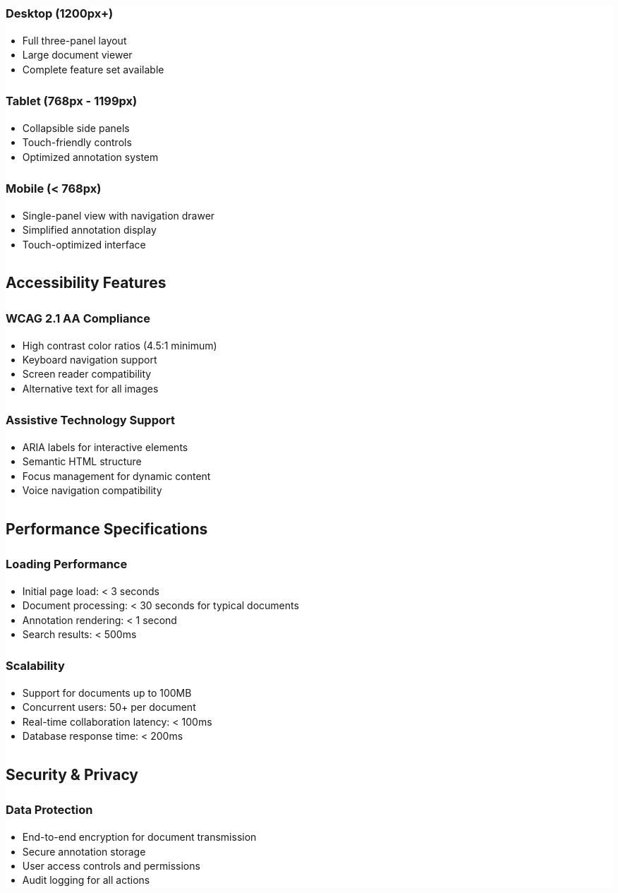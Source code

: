 ### Desktop (1200px+)
- Full three-panel layout
- Large document viewer
- Complete feature set available

### Tablet (768px - 1199px)
- Collapsible side panels
- Touch-friendly controls
- Optimized annotation system

### Mobile (< 768px)
- Single-panel view with navigation drawer
- Simplified annotation display
- Touch-optimized interface

## Accessibility Features

### WCAG 2.1 AA Compliance
- High contrast color ratios (4.5:1 minimum)
- Keyboard navigation support
- Screen reader compatibility
- Alternative text for all images

### Assistive Technology Support
- ARIA labels for interactive elements
- Semantic HTML structure
- Focus management for dynamic content
- Voice navigation compatibility

## Performance Specifications

### Loading Performance
- Initial page load: < 3 seconds
- Document processing: < 30 seconds for typical documents
- Annotation rendering: < 1 second
- Search results: < 500ms

### Scalability
- Support for documents up to 100MB
- Concurrent users: 50+ per document
- Real-time collaboration latency: < 100ms
- Database response time: < 200ms

## Security & Privacy

### Data Protection
- End-to-end encryption for document transmission
- Secure annotation storage
- User access controls and permissions
- Audit logging for all actions
